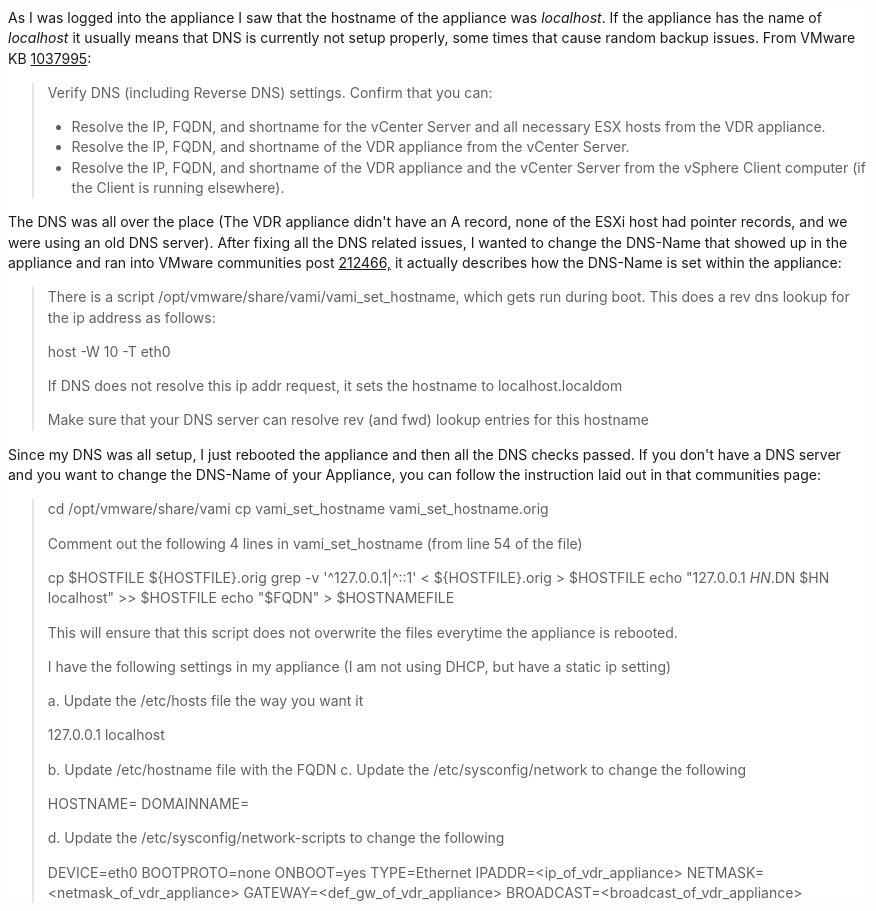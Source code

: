 As I was logged into the appliance I saw that the hostname of the appliance was *localhost*. If the appliance has the name of *localhost* it usually means that DNS is currently not setup properly, some times that cause random backup issues. From VMware KB [1037995](http://kb.vmware.com/kb/1037995):

> Verify DNS (including Reverse DNS) settings. Confirm that you can:
>
> *   Resolve the IP, FQDN, and shortname for the vCenter Server and all necessary ESX hosts from the VDR appliance.
> *   Resolve the IP, FQDN, and shortname of the VDR appliance from the vCenter Server.
> *   Resolve the IP, FQDN, and shortname of the VDR appliance and the vCenter Server from the vSphere Client computer (if the Client is running elsewhere).

The DNS was all over the place (The VDR appliance didn't have an A record, none of the ESXi host had pointer records, and we were using an old DNS server). After fixing all the DNS related issues, I wanted to change the DNS-Name that showed up in the appliance and ran into VMware communities post [212466,](http://communities.vmware.com/thread/212466) it actually describes how the DNS-Name is set within the appliance:

> There is a script /opt/vmware/share/vami/vami_set_hostname, which gets run during boot. This does a rev dns lookup for the ip address as follows:
>
> 	host -W 10 -T <ip> eth0
>
> If DNS does not resolve this ip addr request, it sets the hostname to localhost.localdom
>
> Make sure that your DNS server can resolve rev (and fwd) lookup entries for this hostname

Since my DNS was all setup, I just rebooted the appliance and then all the DNS checks passed. If you don't have a DNS server and you want to change the DNS-Name of your Appliance, you can follow the instruction laid out in that communities page:

> 	cd /opt/vmware/share/vami
> 	cp vami_set_hostname vami_set_hostname.orig
>
> Comment out the following 4 lines in vami_set_hostname (from line 54 of the file)
>
> 	cp $HOSTFILE ${HOSTFILE}.orig
> 	grep -v '^127.0.0.1\|^::1' < ${HOSTFILE}.orig > $HOSTFILE
> 	echo "127.0.0.1 $HN.$DN $HN localhost" >> $HOSTFILE
> 	echo "$FQDN" > $HOSTNAMEFILE
>
> This will ensure that this script does not overwrite the files everytime the appliance is rebooted.
>
> I have the following settings in my appliance (I am not using DHCP, but have a static ip setting)
>
> a. Update the /etc/hosts file the way you want it
>
> 	127.0.0.1 localhost
>
> b. Update /etc/hostname file with the FQDN
> c. Update the /etc/sysconfig/network to change the following
>
> 	HOSTNAME=<hostname>
> 	DOMAINNAME=<domain-name>
>
> d. Update the /etc/sysconfig/network-scripts to change the following
>
> 	DEVICE=eth0
> 	BOOTPROTO=none
> 	ONBOOT=yes
> 	TYPE=Ethernet
> 	IPADDR=<ip_of_vdr_appliance>
> 	NETMASK=<netmask_of_vdr_appliance>
> 	GATEWAY=<def_gw_of_vdr_appliance>
> 	BROADCAST=<broadcast_of_vdr_appliance>